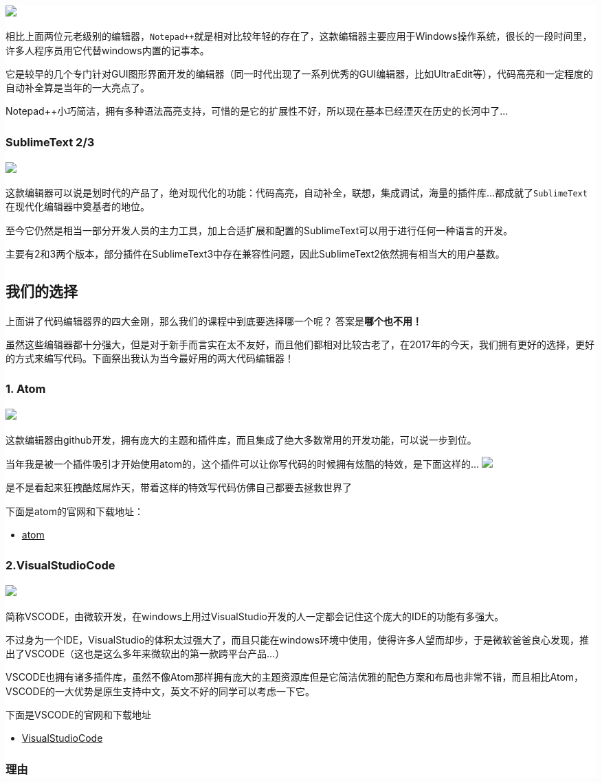 ![](http://of1deuret.bkt.clouddn.com/17-6-19/71602905.jpg)

相比上面两位元老级别的编辑器，`Notepad++`就是相对比较年轻的存在了，这款编辑器主要应用于Windows操作系统，很长的一段时间里，许多人程序员用它代替windows内置的记事本。

它是较早的几个专门针对GUI图形界面开发的编辑器（同一时代出现了一系列优秀的GUI编辑器，比如UltraEdit等），代码高亮和一定程度的自动补全算是当年的一大亮点了。

Notepad++小巧简洁，拥有多种语法高亮支持，可惜的是它的扩展性不好，所以现在基本已经湮灭在历史的长河中了... 

### SublimeText 2/3

![](http://of1deuret.bkt.clouddn.com/17-6-19/50083333.jpg)

这款编辑器可以说是划时代的产品了，绝对现代化的功能：代码高亮，自动补全，联想，集成调试，海量的插件库...都成就了`SublimeText`在现代化编辑器中奠基者的地位。

至今它仍然是相当一部分开发人员的主力工具，加上合适扩展和配置的SublimeText可以用于进行任何一种语言的开发。

主要有2和3两个版本，部分插件在SublimeText3中存在兼容性问题，因此SublimeText2依然拥有相当大的用户基数。

## 我们的选择

上面讲了代码编辑器界的四大金刚，那么我们的课程中到底要选择哪一个呢？
答案是**哪个也不用！**

虽然这些编辑器都十分强大，但是对于新手而言实在太不友好，而且他们都相对比较古老了，在2017年的今天，我们拥有更好的选择，更好的方式来编写代码。下面祭出我认为当今最好用的两大代码编辑器！

### 1. Atom

![](http://of1deuret.bkt.clouddn.com/17-6-19/96461836.jpg) 

这款编辑器由github开发，拥有庞大的主题和插件库，而且集成了绝大多数常用的开发功能，可以说一步到位。

当年我是被一个插件吸引才开始使用atom的，这个插件可以让你写代码的时候拥有炫酷的特效，是下面这样的...
![](http://of1deuret.bkt.clouddn.com/17-6-20/2676933.jpg)

是不是看起来狂拽酷炫屌炸天，带着这样的特效写代码仿佛自己都要去拯救世界了

下面是atom的官网和下载地址：

* [atom](https://atom.io/)

### 2.VisualStudioCode

![](http://of1deuret.bkt.clouddn.com/17-6-20/78221341.jpg)

简称VSCODE，由微软开发，在windows上用过VisualStudio开发的人一定都会记住这个庞大的IDE的功能有多强大。

不过身为一个IDE，VisualStudio的体积太过强大了，而且只能在windows环境中使用，使得许多人望而却步，于是微软爸爸良心发现，推出了VSCODE（这也是这么多年来微软出的第一款跨平台产品...）

VSCODE也拥有诸多插件库，虽然不像Atom那样拥有庞大的主题资源库但是它简洁优雅的配色方案和布局也非常不错，而且相比Atom，VSCODE的一大优势是原生支持中文，英文不好的同学可以考虑一下它。

下面是VSCODE的官网和下载地址

* [VisualStudioCode](https://code.visualstudio.com/)

### 理由

